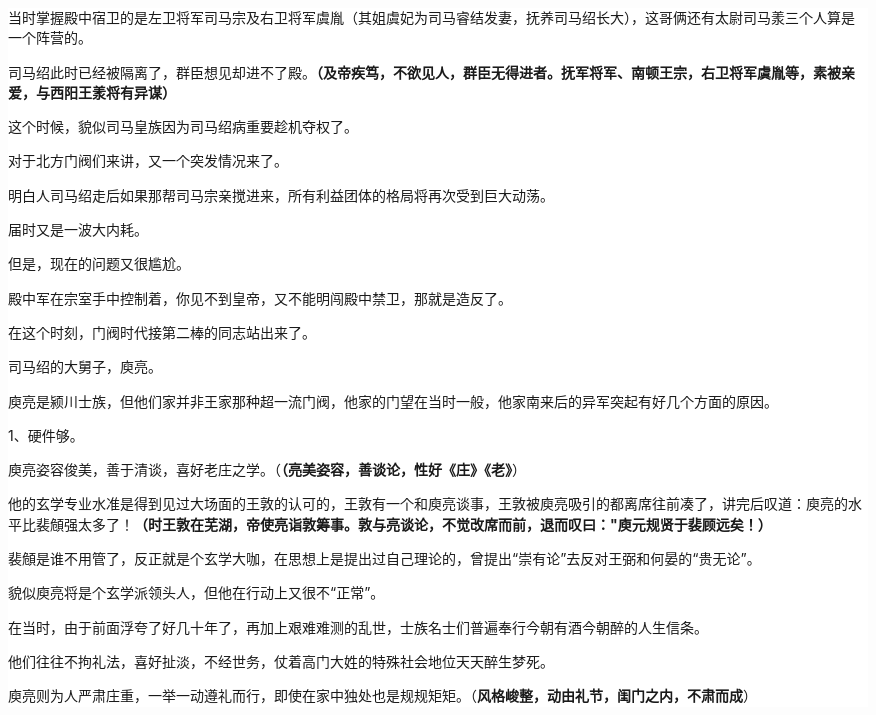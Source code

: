  

当时掌握殿中宿卫的是左卫将军司马宗及右卫将军虞胤（其姐虞妃为司马睿结发妻，抚养司马绍长大），这哥俩还有太尉司马羕三个人算是一个阵营的。



司马绍此时已经被隔离了，群臣想见却进不了殿。**（及帝疾笃，不欲见人，群臣无得进者。抚军将军、南顿王宗，右卫将军虞胤等，素被亲爱，与西阳王羕将有异谋）**



这个时候，貌似司马皇族因为司马绍病重要趁机夺权了。



对于北方门阀们来讲，又一个突发情况来了。



明白人司马绍走后如果那帮司马宗亲搅进来，所有利益团体的格局将再次受到巨大动荡。



届时又是一波大内耗。



但是，现在的问题又很尴尬。



殿中军在宗室手中控制着，你见不到皇帝，又不能明闯殿中禁卫，那就是造反了。



在这个时刻，门阀时代接第二棒的同志站出来了。



司马绍的大舅子，庾亮。



庾亮是颍川士族，但他们家并非王家那种超一流门阀，他家的门望在当时一般，他家南来后的异军突起有好几个方面的原因。



1、硬件够。



庾亮姿容俊美，善于清谈，喜好老庄之学。（**（亮美姿容，善谈论，性好《庄》《老》**）



他的玄学专业水准是得到见过大场面的王敦的认可的，王敦有一个和庾亮谈事，王敦被庾亮吸引的都离席往前凑了，讲完后叹道：庾亮的水平比裴頠强太多了！**（时王敦在芜湖，帝使亮诣敦筹事。敦与亮谈论，不觉改席而前，退而叹曰："庾元规贤于裴顾远矣！）**



裴頠是谁不用管了，反正就是个玄学大咖，在思想上是提出过自己理论的，曾提出“崇有论”去反对王弼和何晏的“贵无论”。



貌似庾亮将是个玄学派领头人，但他在行动上又很不“正常”。



在当时，由于前面浮夸了好几十年了，再加上艰难难测的乱世，士族名士们普遍奉行今朝有酒今朝醉的人生信条。



他们往往不拘礼法，喜好扯淡，不经世务，仗着高门大姓的特殊社会地位天天醉生梦死。



庾亮则为人严肃庄重，一举一动遵礼而行，即使在家中独处也是规规矩矩。（**风格峻整，动由礼节，闺门之内，不肃而成**）
